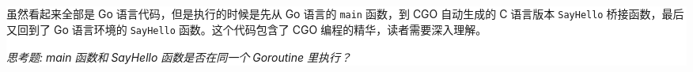 虽然看起来全部是 Go 语言代码，但是执行的时候是先从 Go 语言的 `main` 函数，到 CGO 自动生成的 C 语言版本 `SayHello` 桥接函数，最后又回到了 Go 语言环境的 `SayHello` 函数。这个代码包含了 CGO 编程的精华，读者需要深入理解。

*思考题: main 函数和 SayHello 函数是否在同一个 Goroutine 里执行？*
